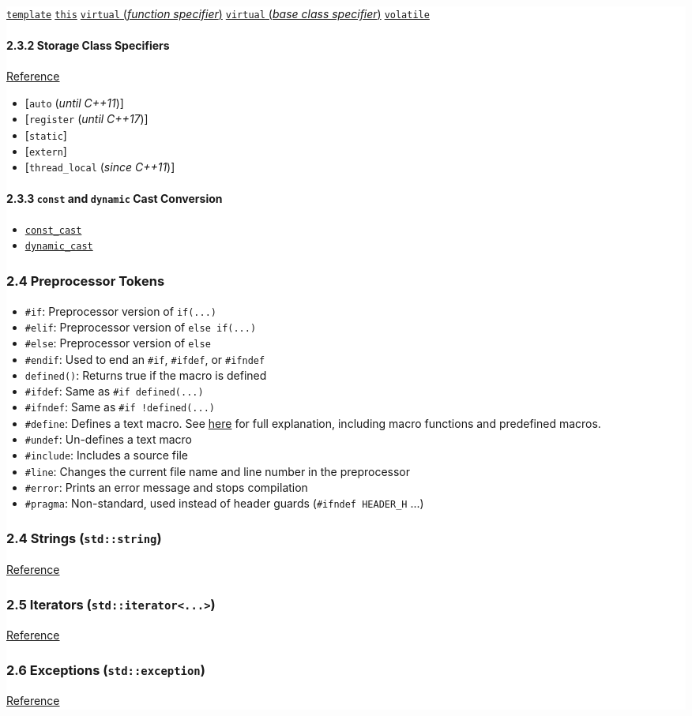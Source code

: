 [`template`](http://en.cppreference.com/w/cpp/language/templates)
[`this`](http://en.cppreference.com/w/cpp/language/this)
[`virtual` (*function specifier*)](http://en.cppreference.com/w/cpp/language/virtual)
[`virtual` (*base class specifier*)](http://en.cppreference.com/w/cpp/language/derived_class)
[`volatile`](http://en.cppreference.com/w/cpp/language/cv)

#### 2.3.2 Storage Class Specifiers
[Reference](http://en.cppreference.com/w/cpp/language/storage_duration)
* [`auto` (*until C++11*)]
* [`register` (*until C++17*)]
* [`static`]
* [`extern`]
* [`thread_local` (*since C++11*)]

#### 2.3.3 `const` and `dynamic` Cast Conversion
* [`const_cast`](http://en.cppreference.com/w/cpp/language/const_cast)
* [`dynamic_cast`](http://en.cppreference.com/w/cpp/language/dynamic_cast)

### 2.4 Preprocessor Tokens
* `#if`: Preprocessor version of `if(...)`
* `#elif`: Preprocessor version of `else if(...)`
* `#else`: Preprocessor version of `else`
* `#endif`: Used to end an `#if`, `#ifdef`, or `#ifndef`
* `defined()`: Returns true if the macro is defined
* `#ifdef`: Same as `#if defined(...)`
* `#ifndef`: Same as `#if !defined(...)`
* `#define`: Defines a text macro. See [here](http://en.cppreference.com/w/cpp/preprocessor/replace) for full explanation, including macro functions and predefined macros.
* `#undef`: Un-defines a text macro
* `#include`: Includes a source file
* `#line`: Changes the current file name and line number in the preprocessor
* `#error`: Prints an error message and stops compilation
* `#pragma`: Non-standard, used instead of header guards (`#ifndef HEADER_H` ...)

### 2.4 Strings (`std::string`)
[Reference](http://en.cppreference.com/w/cpp/string/basic_string)

### 2.5 Iterators (`std::iterator<...>`)
[Reference](http://en.cppreference.com/w/cpp/concept/Iterator)

### 2.6 Exceptions (`std::exception`)
[Reference](http://en.cppreference.com/w/cpp/error/exception)
